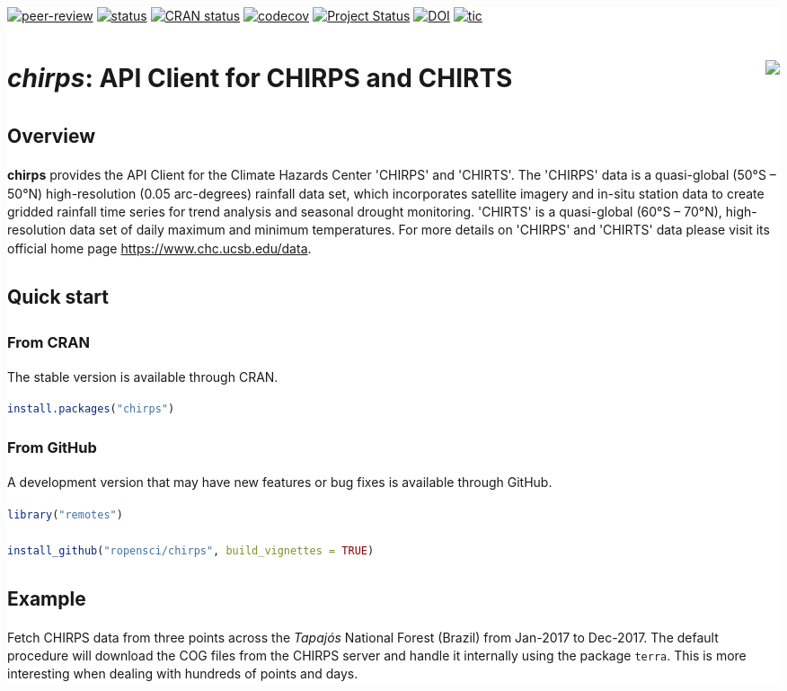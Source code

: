 
[![peer-review](https://badges.ropensci.org/357_status.svg)](https://github.com/ropensci/software-review/issues/357)
[![status](https://joss.theoj.org/papers/3367fdbff2db55a60c1ab7d611017940/status.svg)](https://joss.theoj.org/papers/3367fdbff2db55a60c1ab7d611017940)
[![CRAN status](https://www.r-pkg.org/badges/version/chirps)](https://cran.r-project.org/package=chirps)
[![codecov](https://codecov.io/gh/ropensci/chirps/branch/master/graph/badge.svg)](https://codecov.io/gh/ropensci/chirps)
[![Project Status](https://www.repostatus.org/badges/latest/active.svg)](https://www.repostatus.org/#active)
[![DOI](https://zenodo.org/badge/225693680.svg)](https://zenodo.org/badge/latestdoi/225693680)
[![tic](https://github.com/ropensci/chirps/workflows/tic/badge.svg?branch=master)](https://github.com/ropensci/chirps/actions)


# *chirps*: API Client for CHIRPS and CHIRTS <img align="right" src="man/figures/logo.png">

## Overview

**chirps** provides the API Client for the Climate Hazards Center 'CHIRPS' and 'CHIRTS'. The 'CHIRPS' data is a quasi-global (50°S – 50°N) high-resolution (0.05 arc-degrees) rainfall data set, which incorporates satellite imagery 
  and in-situ station data to create gridded rainfall time series for trend analysis and seasonal drought monitoring. 'CHIRTS' is a quasi-global (60°S – 70°N), high-resolution data set of daily maximum and minimum temperatures. For more details on 'CHIRPS' and 'CHIRTS' data please visit its official home page <https://www.chc.ucsb.edu/data>.

## Quick start

### From CRAN

The stable version is available through CRAN.

```r
install.packages("chirps")
```

### From GitHub

A development version that may have new features or bug fixes is available through GitHub.

``` r
library("remotes")

install_github("ropensci/chirps", build_vignettes = TRUE)
```

## Example

Fetch CHIRPS data from three points across the *Tapajós* National Forest (Brazil) from Jan-2017 to Dec-2017. The default procedure will download the COG files from the CHIRPS server and handle it internally using the package `terra`. This is more interesting when dealing with hundreds of points and days.
